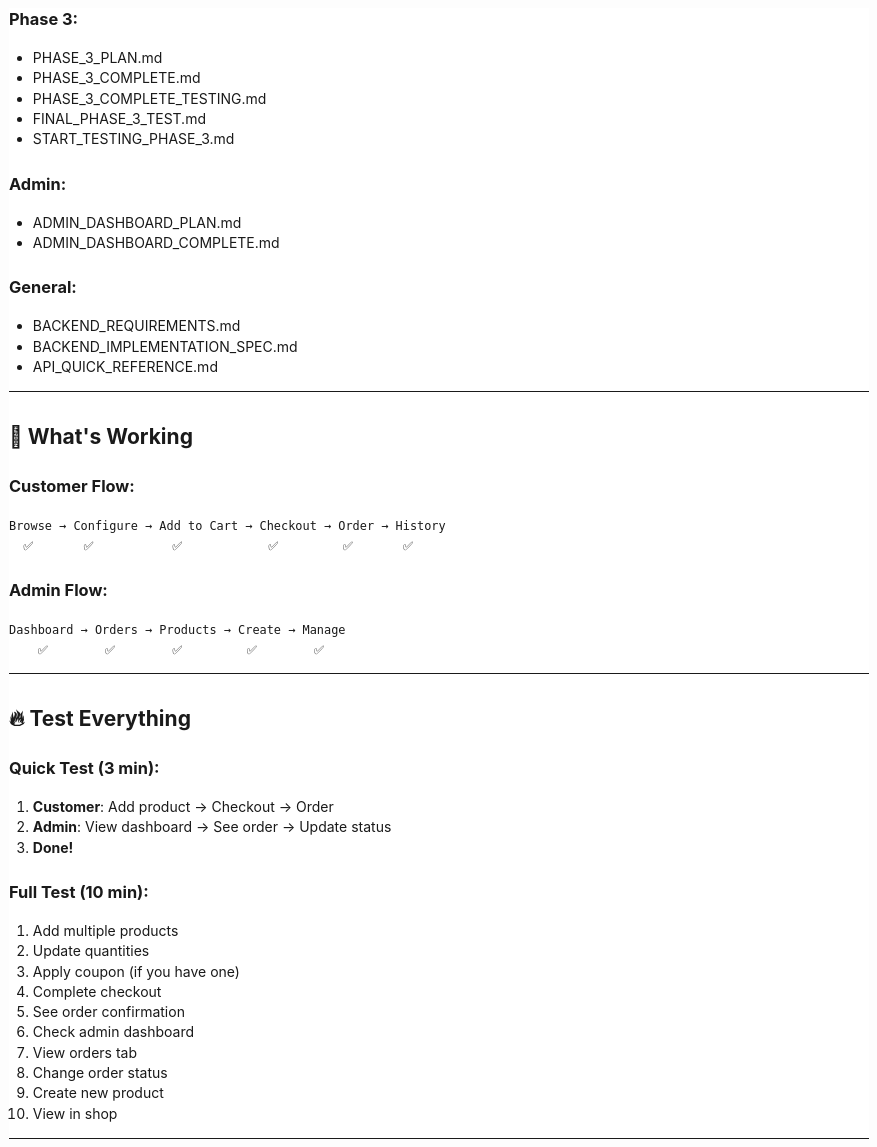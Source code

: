 ### Phase 3:
- PHASE_3_PLAN.md
- PHASE_3_COMPLETE.md
- PHASE_3_COMPLETE_TESTING.md
- FINAL_PHASE_3_TEST.md
- START_TESTING_PHASE_3.md

### Admin:
- ADMIN_DASHBOARD_PLAN.md
- ADMIN_DASHBOARD_COMPLETE.md

### General:
- BACKEND_REQUIREMENTS.md
- BACKEND_IMPLEMENTATION_SPEC.md
- API_QUICK_REFERENCE.md

---

## 🎯 What's Working

### Customer Flow:
```
Browse → Configure → Add to Cart → Checkout → Order → History
  ✅       ✅           ✅            ✅         ✅       ✅
```

### Admin Flow:
```
Dashboard → Orders → Products → Create → Manage
    ✅        ✅        ✅         ✅        ✅
```

---

## 🔥 Test Everything

### Quick Test (3 min):
1. **Customer**: Add product → Checkout → Order
2. **Admin**: View dashboard → See order → Update status
3. **Done!**

### Full Test (10 min):
1. Add multiple products
2. Update quantities
3. Apply coupon (if you have one)
4. Complete checkout
5. See order confirmation
6. Check admin dashboard
7. View orders tab
8. Change order status
9. Create new product
10. View in shop

---